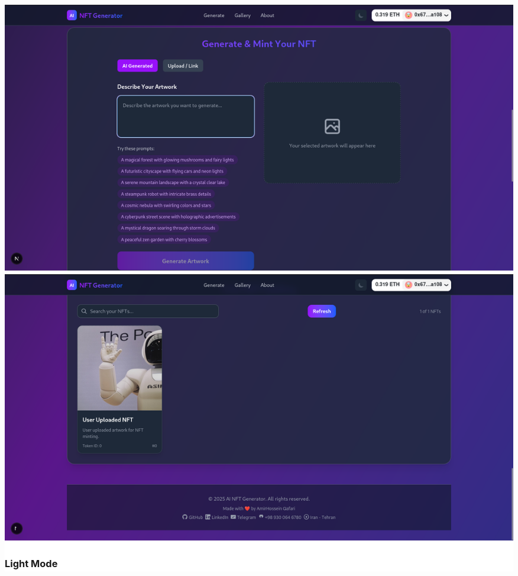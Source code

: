 ![Home Dark 2](public/screenshots/home-dark-2.png)
![Home Dark 3](public/screenshots/home-dark-3.png)

### Light Mode